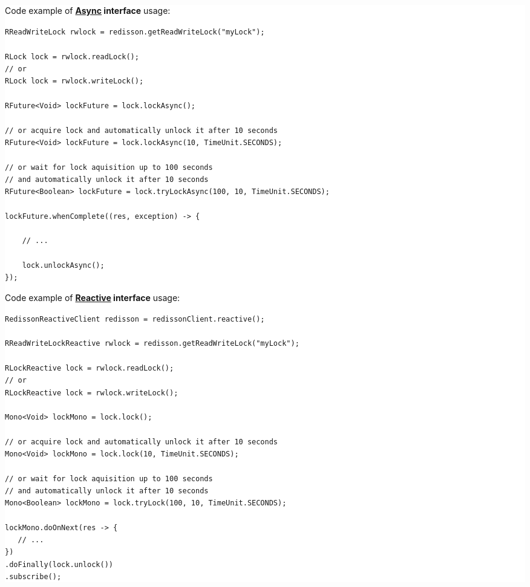 Code example of **[Async](https://static.javadoc.io/org.redisson/redisson/latest/org/redisson/api/RLockAsync.html) interface** usage:

```
RReadWriteLock rwlock = redisson.getReadWriteLock("myLock");

RLock lock = rwlock.readLock();
// or
RLock lock = rwlock.writeLock();

RFuture<Void> lockFuture = lock.lockAsync();

// or acquire lock and automatically unlock it after 10 seconds
RFuture<Void> lockFuture = lock.lockAsync(10, TimeUnit.SECONDS);

// or wait for lock aquisition up to 100 seconds 
// and automatically unlock it after 10 seconds
RFuture<Boolean> lockFuture = lock.tryLockAsync(100, 10, TimeUnit.SECONDS);

lockFuture.whenComplete((res, exception) -> {

    // ...

    lock.unlockAsync();
});
```

Code example of **[Reactive](https://static.javadoc.io/org.redisson/redisson/latest/org/redisson/api/RLockReactive.html) interface** usage:

```
RedissonReactiveClient redisson = redissonClient.reactive();

RReadWriteLockReactive rwlock = redisson.getReadWriteLock("myLock");

RLockReactive lock = rwlock.readLock();
// or
RLockReactive lock = rwlock.writeLock();

Mono<Void> lockMono = lock.lock();

// or acquire lock and automatically unlock it after 10 seconds
Mono<Void> lockMono = lock.lock(10, TimeUnit.SECONDS);

// or wait for lock aquisition up to 100 seconds 
// and automatically unlock it after 10 seconds
Mono<Boolean> lockMono = lock.tryLock(100, 10, TimeUnit.SECONDS);

lockMono.doOnNext(res -> {
   // ...
})
.doFinally(lock.unlock())
.subscribe();
```

